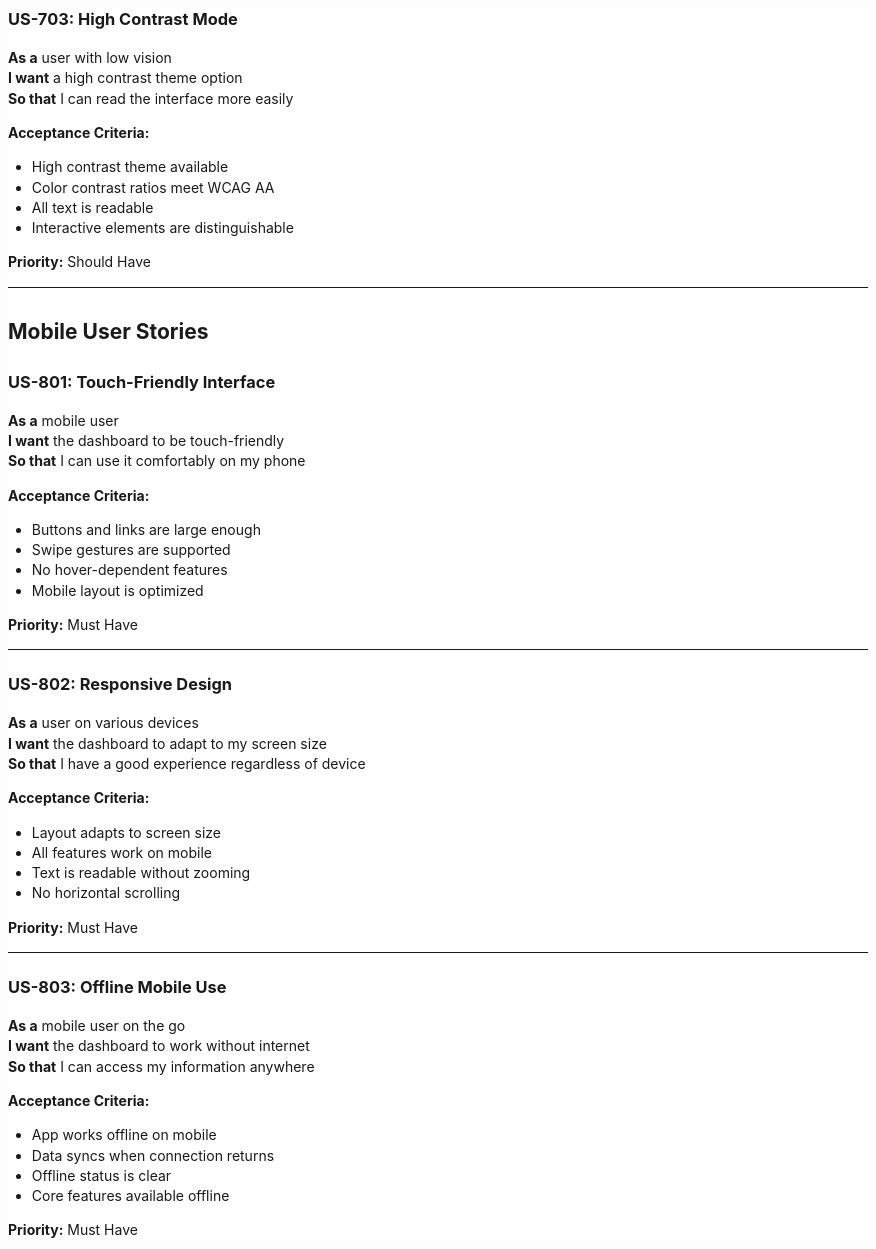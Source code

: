 ### US-703: High Contrast Mode

**As a** user with low vision  
**I want** a high contrast theme option  
**So that** I can read the interface more easily

**Acceptance Criteria:**

- High contrast theme available
- Color contrast ratios meet WCAG AA
- All text is readable
- Interactive elements are distinguishable

**Priority:** Should Have

---

## Mobile User Stories

### US-801: Touch-Friendly Interface

**As a** mobile user  
**I want** the dashboard to be touch-friendly  
**So that** I can use it comfortably on my phone

**Acceptance Criteria:**

- Buttons and links are large enough
- Swipe gestures are supported
- No hover-dependent features
- Mobile layout is optimized

**Priority:** Must Have

---

### US-802: Responsive Design

**As a** user on various devices  
**I want** the dashboard to adapt to my screen size  
**So that** I have a good experience regardless of device

**Acceptance Criteria:**

- Layout adapts to screen size
- All features work on mobile
- Text is readable without zooming
- No horizontal scrolling

**Priority:** Must Have

---

### US-803: Offline Mobile Use

**As a** mobile user on the go  
**I want** the dashboard to work without internet  
**So that** I can access my information anywhere

**Acceptance Criteria:**

- App works offline on mobile
- Data syncs when connection returns
- Offline status is clear
- Core features available offline

**Priority:** Must Have